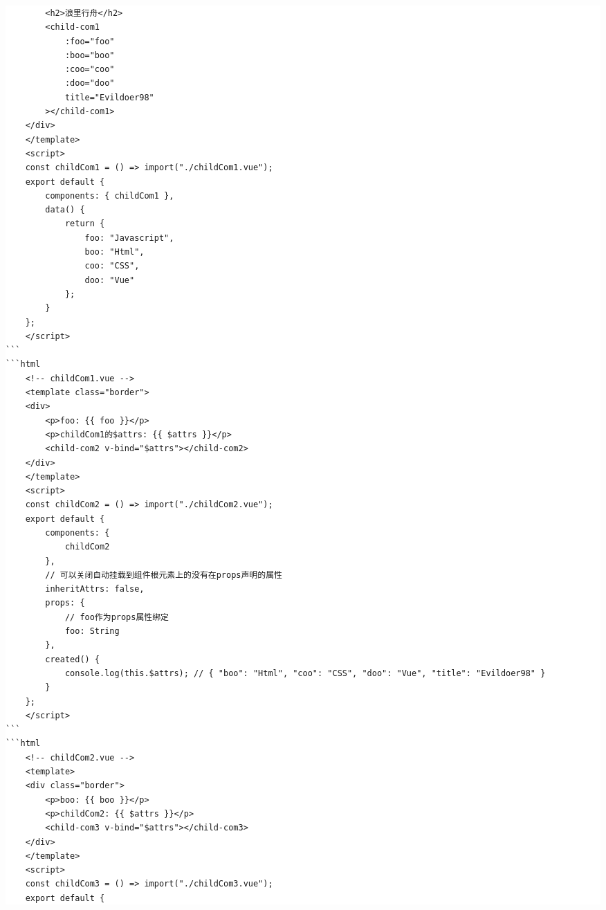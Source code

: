             <h2>浪里行舟</h2>
            <child-com1
                :foo="foo"
                :boo="boo"
                :coo="coo"
                :doo="doo"
                title="Evildoer98"
            ></child-com1>
        </div>
        </template>
        <script>
        const childCom1 = () => import("./childCom1.vue");
        export default {
            components: { childCom1 },
            data() {
                return {
                    foo: "Javascript",
                    boo: "Html",
                    coo: "CSS",
                    doo: "Vue"
                };
            }
        };
        </script>
    ```
    ```html
        <!-- childCom1.vue -->
        <template class="border">
        <div>
            <p>foo: {{ foo }}</p>
            <p>childCom1的$attrs: {{ $attrs }}</p>
            <child-com2 v-bind="$attrs"></child-com2>
        </div>
        </template>
        <script>
        const childCom2 = () => import("./childCom2.vue");
        export default {
            components: {
                childCom2
            },
            // 可以关闭自动挂载到组件根元素上的没有在props声明的属性
            inheritAttrs: false, 
            props: {
                // foo作为props属性绑定
                foo: String 
            },
            created() {
                console.log(this.$attrs); // { "boo": "Html", "coo": "CSS", "doo": "Vue", "title": "Evildoer98" }
            }
        };
        </script>
    ```
    ```html
        <!-- childCom2.vue -->
        <template>
        <div class="border">
            <p>boo: {{ boo }}</p>
            <p>childCom2: {{ $attrs }}</p>
            <child-com3 v-bind="$attrs"></child-com3>
        </div>
        </template>
        <script>
        const childCom3 = () => import("./childCom3.vue");
        export default {